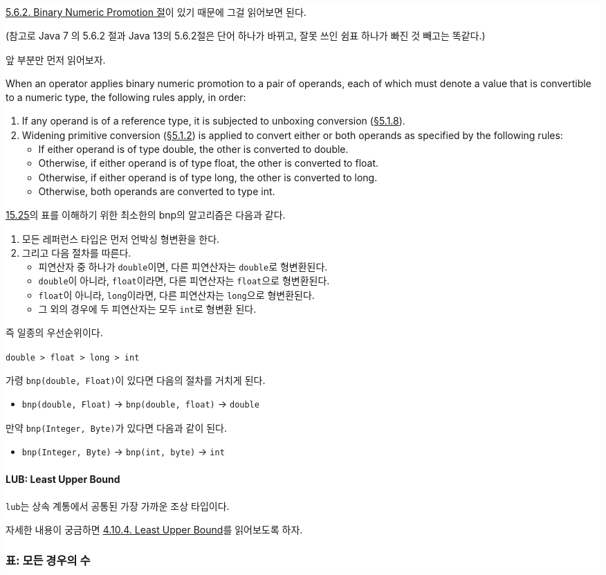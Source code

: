 [5.6.2. Binary Numeric Promotion 절][5-6-2]이 있기 때문에 그걸 읽어보면 된다.

(참고로 Java 7 의 5.6.2 절과 Java 13의 5.6.2절은 단어 하나가 바뀌고, 잘못 쓰인 쉼표 하나가 빠진 것 빼고는 똑같다.)

앞 부분만 먼저 읽어보자.

>
When an operator applies binary numeric promotion to a pair of operands, each of which must denote a value that is convertible to a numeric type, the following rules apply, in order:  
1. If any operand is of a reference type, it is subjected to unboxing conversion ([§5.1.8][5-1-8]).
2. Widening primitive conversion ([§5.1.2][5-1-2]) is applied to convert either or both operands as specified by the following rules:
    * If either operand is of type double, the other is converted to double.
    * Otherwise, if either operand is of type float, the other is converted to float.
    * Otherwise, if either operand is of type long, the other is converted to long.
    * Otherwise, both operands are converted to type int.

[15.25][15-25]의 표를 이해하기 위한 최소한의 bnp의 알고리즘은 다음과 같다.

1. 모든 레퍼런스 타입은 먼저 언박싱 형변환을 한다.
2. 그리고 다음 절차를 따른다.
    * 피연산자 중 하나가 `double`이면, 다른 피연산자는 `double`로 형변환된다.
    * `double`이 아니라, `float`이라면, 다른 피연산자는 `float`으로 형변환된다.
    * `float`이 아니라, `long`이라면, 다른 피연산자는 `long`으로 형변환된다.
    * 그 외의 경우에 두 피연산자는 모두 `int`로 형변환 된다.

즉 일종의 우선순위이다.

```
double > float > long > int
```


가령 `bnp(double, Float)`이 있다면 다음의 절차를 거치게 된다.

* `bnp(double, Float)` → `bnp(double, float)` → `double`

만약 `bnp(Integer, Byte)`가 있다면 다음과 같이 된다.

* `bnp(Integer, Byte)` → `bnp(int, byte)` → `int`

#### LUB: Least Upper Bound

`lub`는 상속 계통에서 공통된 가장 가까운 조상 타입이다.

자세한 내용이 궁금하면 [4.10.4. Least Upper Bound][4-10-4]를 읽어보도록 하자.

### 표: 모든 경우의 수


[java-7-15-25]: https://docs.oracle.com/javase/specs/jls/se7/html/jls-15.html#jls-15.25
[java-7-5-1-8]: https://docs.oracle.com/javase/specs/jls/se7/html/jls-5.html#jls-5.1.8
[java-8-5-1-8]: https://docs.oracle.com/javase/specs/jls/se8/html/jls-5.html#jls-5.1.8
[java-13-5-1-8]: https://docs.oracle.com/javase/specs/jls/se13/html/jls-5.html#jls-5.1.8
[java-8-15-25]: https://docs.oracle.com/javase/specs/jls/se8/html/jls-15.html#jls-15.25
[java7-5-1-7]: https://docs.oracle.com/javase/specs/jls/se7/html/jls-5.html#jls-5.1.7
[4-2]: https://docs.oracle.com/javase/specs/jls/se13/html/jls-4.html#jls-4.2
[4-10-4]: https://docs.oracle.com/javase/specs/jls/se13/html/jls-4.html#jls-4.10.4
[5-1-2]: https://docs.oracle.com/javase/specs/jls/se13/html/jls-5.html#jls-5.1.2
[5-1-8]: https://docs.oracle.com/javase/specs/jls/se13/html/jls-5.html#jls-5.1.8
[5-6-2]: https://docs.oracle.com/javase/specs/jls/se13/html/jls-5.html#jls-5.6.2
[15-2]: https://docs.oracle.com/javase/specs/jls/se13/html/jls-15.html#jls-15.2
[15-25]: https://docs.oracle.com/javase/specs/jls/se13/html/jls-15.html#jls-15.25
[15-8-5]: https://docs.oracle.com/javase/specs/jls/se13/html/jls-15.html#jls-15.8.5
[15-9]: https://docs.oracle.com/javase/specs/jls/se13/html/jls-15.html#jls-15.9
[15-12]: https://docs.oracle.com/javase/specs/jls/se13/html/jls-15.html#jls-15.12
[15-12-2-5]: https://docs.oracle.com/javase/specs/jls/se13/html/jls-15.html#jls-15.12.2.5
[^java-7-15-25]: [Java 8 Language Specification 15.25 Conditional Operator ? :][java-7-15-25]
[^java-8-5-1-8]: [Java 8 Language Specification 5.1.8. Unboxing Conversion][java-8-5-1-8]
[^java-8-15-25]: [Java 8 Language Specification 15.25 Conditional Operator ? :][java-8-15-25]